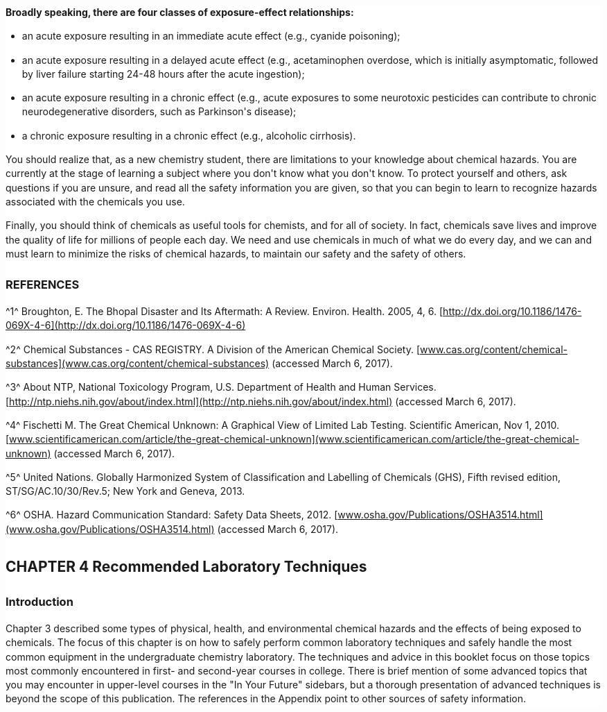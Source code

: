 **Broadly speaking, there are four classes of exposure-effect relationships:**

- an acute exposure resulting in an immediate acute effect (e.g., cyanide poisoning);

- an acute exposure resulting in a delayed acute effect (e.g., acetaminophen overdose, which is initially asymptomatic, followed by liver failure starting 24-48 hours after the acute ingestion);

- an acute exposure resulting in a chronic effect (e.g., acute exposures to some neurotoxic pesticides can contribute to chronic neurodegenerative disorders, such as Parkinson's disease);

- a chronic exposure resulting in a chronic effect (e.g., alcoholic cirrhosis).

You should realize that, as a new chemistry student, there are limitations to your knowledge about chemical hazards. You are currently at the stage of learning a subject where you don't know what you don't know. To protect yourself and others, ask questions if you are unsure, and read all the safety information you are given, so that you can begin to learn to recognize hazards associated with the chemicals you use.

Finally, you should think of chemicals as useful tools for chemists, and for all of society. In fact, chemicals save lives and improve the quality of life for millions of people each day. We need and use chemicals in much of what we do every day, and we can and must learn to minimize the risks of chemical hazards, to maintain our safety and the safety of others.

### REFERENCES

^1^ Broughton, E. The Bhopal Disaster and Its Aftermath: A Review. Environ. Health. 2005, 4, 6.
 [http://dx.doi.org/10.1186/1476-069X-4-6](http://dx.doi.org/10.1186/1476-069X-4-6)

^2^ Chemical Substances - CAS REGISTRY. A Division of the American Chemical Society. [www.cas.org/content/chemical-substances](www.cas.org/content/chemical-substances) (accessed March 6, 2017).

^3^ About NTP, National Toxicology Program, U.S. Department of Health and Human Services. [http://ntp.niehs.nih.gov/about/index.html](http://ntp.niehs.nih.gov/about/index.html) (accessed March 6, 2017).

^4^ Fischetti M. The Great Chemical Unknown: A Graphical View of Limited Lab Testing. Scientific American, Nov 1, 2010. [www.scientificamerican.com/article/the-great-chemical-unknown](www.scientificamerican.com/article/the-great-chemical-unknown) (accessed March 6, 2017).

^5^ United Nations. Globally Harmonized System of Classification and Labelling of Chemicals (GHS), Fifth revised edition, ST/SG/AC.10/30/Rev.5; New York and Geneva, 2013.

^6^ OSHA. Hazard Communication Standard: Safety Data Sheets, 2012. [www.osha.gov/Publications/OSHA3514.html](www.osha.gov/Publications/OSHA3514.html) (accessed March 6, 2017).

## CHAPTER 4 Recommended Laboratory Techniques

### Introduction

Chapter 3 described some types of physical, health, and environmental chemical hazards and the effects of being exposed to chemicals. The focus of this chapter is on how to safely perform common laboratory techniques and safely handle the most common equipment in the undergraduate chemistry laboratory. The techniques and advice in this booklet focus on those topics most commonly encountered in first- and second-year courses in college. There is brief mention of some advanced topics that you may encounter in upper-level courses in the "In Your Future" sidebars, but a thorough presentation of advanced techniques is beyond the scope of this publication. The references in the Appendix point to other sources of safety information.
